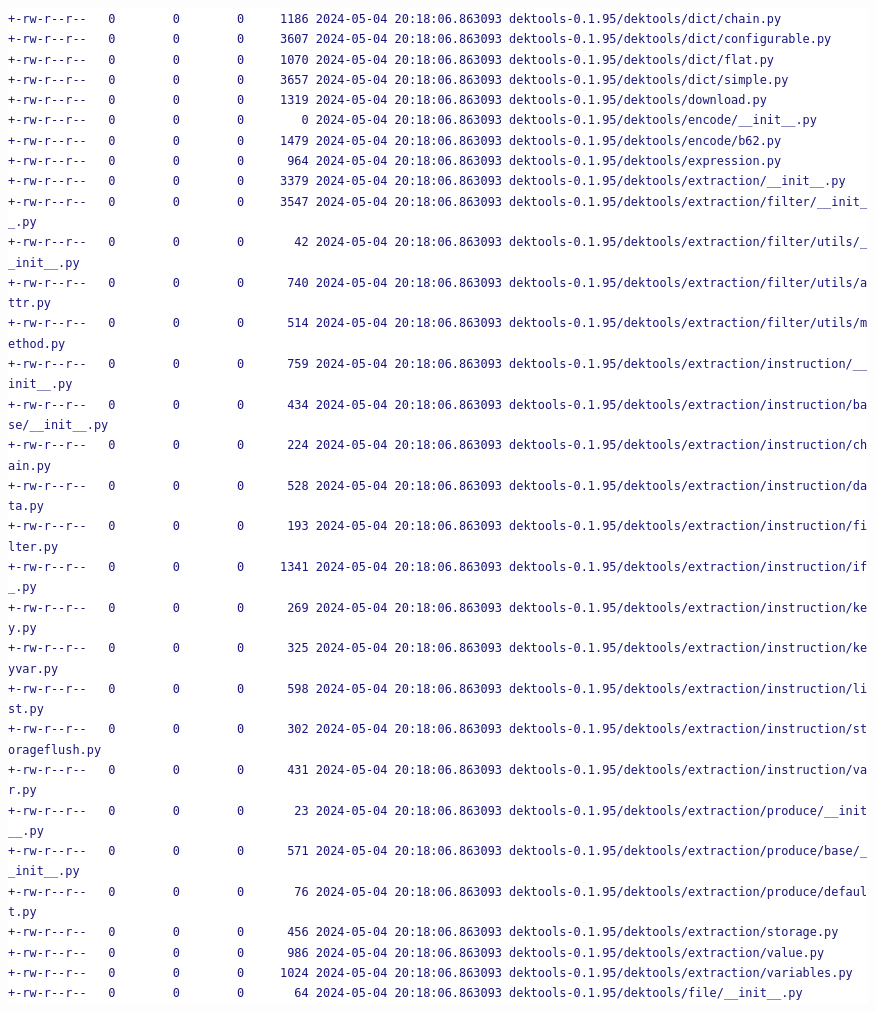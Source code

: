 ```diff
+-rw-r--r--   0        0        0     1186 2024-05-04 20:18:06.863093 dektools-0.1.95/dektools/dict/chain.py
+-rw-r--r--   0        0        0     3607 2024-05-04 20:18:06.863093 dektools-0.1.95/dektools/dict/configurable.py
+-rw-r--r--   0        0        0     1070 2024-05-04 20:18:06.863093 dektools-0.1.95/dektools/dict/flat.py
+-rw-r--r--   0        0        0     3657 2024-05-04 20:18:06.863093 dektools-0.1.95/dektools/dict/simple.py
+-rw-r--r--   0        0        0     1319 2024-05-04 20:18:06.863093 dektools-0.1.95/dektools/download.py
+-rw-r--r--   0        0        0        0 2024-05-04 20:18:06.863093 dektools-0.1.95/dektools/encode/__init__.py
+-rw-r--r--   0        0        0     1479 2024-05-04 20:18:06.863093 dektools-0.1.95/dektools/encode/b62.py
+-rw-r--r--   0        0        0      964 2024-05-04 20:18:06.863093 dektools-0.1.95/dektools/expression.py
+-rw-r--r--   0        0        0     3379 2024-05-04 20:18:06.863093 dektools-0.1.95/dektools/extraction/__init__.py
+-rw-r--r--   0        0        0     3547 2024-05-04 20:18:06.863093 dektools-0.1.95/dektools/extraction/filter/__init__.py
+-rw-r--r--   0        0        0       42 2024-05-04 20:18:06.863093 dektools-0.1.95/dektools/extraction/filter/utils/__init__.py
+-rw-r--r--   0        0        0      740 2024-05-04 20:18:06.863093 dektools-0.1.95/dektools/extraction/filter/utils/attr.py
+-rw-r--r--   0        0        0      514 2024-05-04 20:18:06.863093 dektools-0.1.95/dektools/extraction/filter/utils/method.py
+-rw-r--r--   0        0        0      759 2024-05-04 20:18:06.863093 dektools-0.1.95/dektools/extraction/instruction/__init__.py
+-rw-r--r--   0        0        0      434 2024-05-04 20:18:06.863093 dektools-0.1.95/dektools/extraction/instruction/base/__init__.py
+-rw-r--r--   0        0        0      224 2024-05-04 20:18:06.863093 dektools-0.1.95/dektools/extraction/instruction/chain.py
+-rw-r--r--   0        0        0      528 2024-05-04 20:18:06.863093 dektools-0.1.95/dektools/extraction/instruction/data.py
+-rw-r--r--   0        0        0      193 2024-05-04 20:18:06.863093 dektools-0.1.95/dektools/extraction/instruction/filter.py
+-rw-r--r--   0        0        0     1341 2024-05-04 20:18:06.863093 dektools-0.1.95/dektools/extraction/instruction/if_.py
+-rw-r--r--   0        0        0      269 2024-05-04 20:18:06.863093 dektools-0.1.95/dektools/extraction/instruction/key.py
+-rw-r--r--   0        0        0      325 2024-05-04 20:18:06.863093 dektools-0.1.95/dektools/extraction/instruction/keyvar.py
+-rw-r--r--   0        0        0      598 2024-05-04 20:18:06.863093 dektools-0.1.95/dektools/extraction/instruction/list.py
+-rw-r--r--   0        0        0      302 2024-05-04 20:18:06.863093 dektools-0.1.95/dektools/extraction/instruction/storageflush.py
+-rw-r--r--   0        0        0      431 2024-05-04 20:18:06.863093 dektools-0.1.95/dektools/extraction/instruction/var.py
+-rw-r--r--   0        0        0       23 2024-05-04 20:18:06.863093 dektools-0.1.95/dektools/extraction/produce/__init__.py
+-rw-r--r--   0        0        0      571 2024-05-04 20:18:06.863093 dektools-0.1.95/dektools/extraction/produce/base/__init__.py
+-rw-r--r--   0        0        0       76 2024-05-04 20:18:06.863093 dektools-0.1.95/dektools/extraction/produce/default.py
+-rw-r--r--   0        0        0      456 2024-05-04 20:18:06.863093 dektools-0.1.95/dektools/extraction/storage.py
+-rw-r--r--   0        0        0      986 2024-05-04 20:18:06.863093 dektools-0.1.95/dektools/extraction/value.py
+-rw-r--r--   0        0        0     1024 2024-05-04 20:18:06.863093 dektools-0.1.95/dektools/extraction/variables.py
+-rw-r--r--   0        0        0       64 2024-05-04 20:18:06.863093 dektools-0.1.95/dektools/file/__init__.py
```